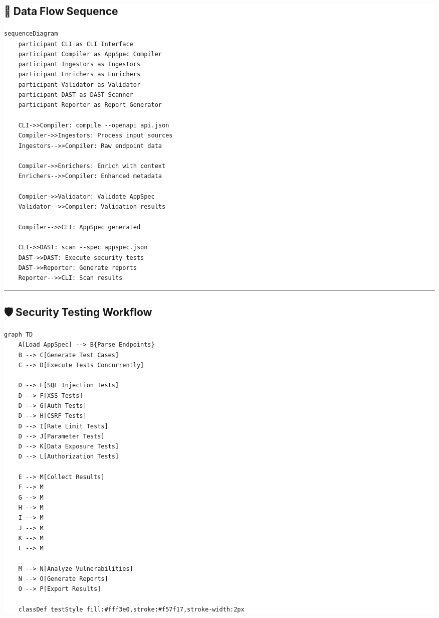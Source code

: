 
## 🎯 **Data Flow Sequence**

```mermaid
sequenceDiagram
    participant CLI as CLI Interface
    participant Compiler as AppSpec Compiler
    participant Ingestors as Ingestors
    participant Enrichers as Enrichers
    participant Validator as Validator
    participant DAST as DAST Scanner
    participant Reporter as Report Generator

    CLI->>Compiler: compile --openapi api.json
    Compiler->>Ingestors: Process input sources
    Ingestors-->>Compiler: Raw endpoint data
    
    Compiler->>Enrichers: Enrich with context
    Enrichers-->>Compiler: Enhanced metadata
    
    Compiler->>Validator: Validate AppSpec
    Validator-->>Compiler: Validation results
    
    Compiler-->>CLI: AppSpec generated
    
    CLI->>DAST: scan --spec appspec.json
    DAST->>DAST: Execute security tests
    DAST->>Reporter: Generate reports
    Reporter-->>CLI: Scan results
```

---

## 🛡️ **Security Testing Workflow**

```mermaid
graph TD
    A[Load AppSpec] --> B{Parse Endpoints}
    B --> C[Generate Test Cases]
    C --> D[Execute Tests Concurrently]
    
    D --> E[SQL Injection Tests]
    D --> F[XSS Tests]
    D --> G[Auth Tests]
    D --> H[CSRF Tests]
    D --> I[Rate Limit Tests]
    D --> J[Parameter Tests]
    D --> K[Data Exposure Tests]
    D --> L[Authorization Tests]
    
    E --> M[Collect Results]
    F --> M
    G --> M
    H --> M
    I --> M
    J --> M
    K --> M
    L --> M
    
    M --> N[Analyze Vulnerabilities]
    N --> O[Generate Reports]
    O --> P[Export Results]

    classDef testStyle fill:#fff3e0,stroke:#f57f17,stroke-width:2px
```